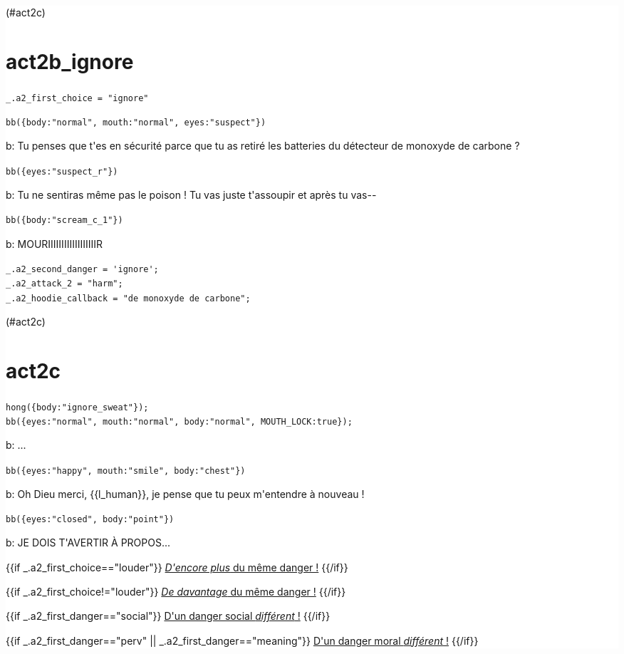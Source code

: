 (#act2c)

# act2b_ignore

`_.a2_first_choice = "ignore"`

`bb({body:"normal", mouth:"normal", eyes:"suspect"})`

b: Tu penses que t'es en sécurité parce que tu as retiré les batteries du détecteur de monoxyde de carbone ?

`bb({eyes:"suspect_r"})`

b: Tu ne sentiras même pas le poison ! Tu vas juste t'assoupir et après tu vas--

`bb({body:"scream_c_1"})`

b: MOURIIIIIIIIIIIIIIIIIIR

```
_.a2_second_danger = 'ignore';
_.a2_attack_2 = "harm";
_.a2_hoodie_callback = "de monoxyde de carbone";
```

(#act2c)

# act2c

```
hong({body:"ignore_sweat"});
bb({eyes:"normal", mouth:"normal", body:"normal", MOUTH_LOCK:true});
```

b: ...

`bb({eyes:"happy", mouth:"smile", body:"chest"})`

b: Oh Dieu merci, {{l_human}}, je pense que tu peux m'entendre à nouveau !

`bb({eyes:"closed", body:"point"})`

b: JE DOIS T'AVERTIR À PROPOS...

{{if _.a2_first_choice=="louder"}}
[*D'encore plus* du même danger !](#act2c_louder)
{{/if}}

{{if _.a2_first_choice!="louder"}}
[*De davantage* du même danger !](#act2c_louder)
{{/if}}

{{if _.a2_first_danger=="social"}}
[D'un danger social *différent* !](#act2c_different_social)
{{/if}}

{{if _.a2_first_danger=="perv" || _.a2_first_danger=="meaning"}}
[D'un danger moral *différent* !](#act2c_different_moral)
{{/if}}
